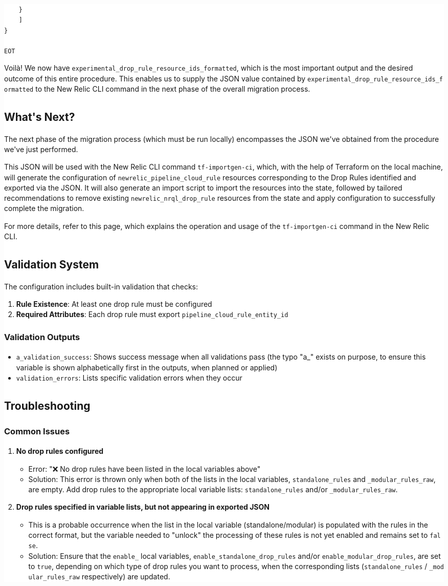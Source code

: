 ```
    }
    ]
}

EOT
```

Voilà! We now have `experimental_drop_rule_resource_ids_formatted`, which is the most important output and the desired outcome of this entire procedure. This enables us to supply the JSON value contained by `experimental_drop_rule_resource_ids_formatted` to the New Relic CLI command in the next phase of the overall migration process.

## What's Next?

The next phase of the migration process (which must be run locally) encompasses the JSON we've obtained from the procedure we've just performed. 

This JSON will be used with the New Relic CLI command `tf-importgen-ci`, which, with the help of Terraform on the local machine, will generate the configuration of `newrelic_pipeline_cloud_rule` resources corresponding to the Drop Rules identified and exported via the JSON. It will also generate an import script to import the resources into the state, followed by tailored recommendations to remove existing `newrelic_nrql_drop_rule` resources from the state and apply configuration to successfully complete the migration. 

For more details, refer to this page, which explains the operation and usage of the `tf-importgen-ci` command in the New Relic CLI.

## Validation System

The configuration includes built-in validation that checks:

1. **Rule Existence**: At least one drop rule must be configured
2. **Required Attributes**: Each drop rule must export `pipeline_cloud_rule_entity_id`

### Validation Outputs

- `a_validation_success`: Shows success message when all validations pass (the typo "a_" exists on purpose, to ensure this variable is shown alphabetically first in the outputs, when planned or applied)
- `validation_errors`: Lists specific validation errors when they occur

## Troubleshooting

### Common Issues

1. **No drop rules configured**
   - Error: "❌ No drop rules have been listed in the local variables above"
   - Solution: This error is thrown only when both of the lists in the local variables, `standalone_rules` and `_modular_rules_raw`, are empty. Add drop rules to the appropriate local variable lists: `standalone_rules` and/or `_modular_rules_raw`.

2. **Drop rules specified in variable lists, but not appearing in exported JSON**
   - This is a probable occurrence when the list in the local variable (standalone/modular) is populated with the rules in the correct format, but the variable needed to "unlock" the processing of these rules is not yet enabled and remains set to `false`.
   - Solution: Ensure that the `enable_` local variables, `enable_standalone_drop_rules` and/or `enable_modular_drop_rules`, are set to `true`, depending on which type of drop rules you want to process, when the corresponding lists (`standalone_rules` / `_modular_rules_raw` respectively) are updated.
